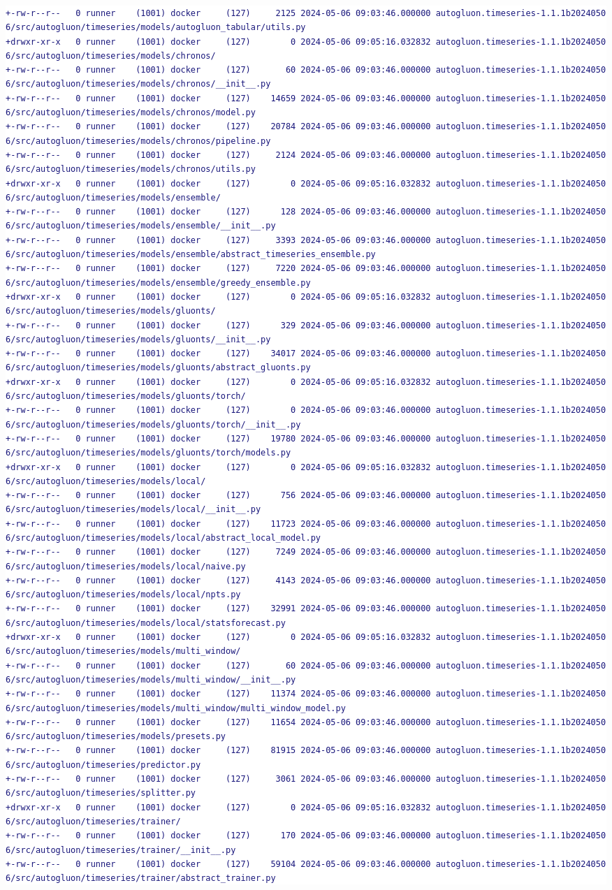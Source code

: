```diff
+-rw-r--r--   0 runner    (1001) docker     (127)     2125 2024-05-06 09:03:46.000000 autogluon.timeseries-1.1.1b20240506/src/autogluon/timeseries/models/autogluon_tabular/utils.py
+drwxr-xr-x   0 runner    (1001) docker     (127)        0 2024-05-06 09:05:16.032832 autogluon.timeseries-1.1.1b20240506/src/autogluon/timeseries/models/chronos/
+-rw-r--r--   0 runner    (1001) docker     (127)       60 2024-05-06 09:03:46.000000 autogluon.timeseries-1.1.1b20240506/src/autogluon/timeseries/models/chronos/__init__.py
+-rw-r--r--   0 runner    (1001) docker     (127)    14659 2024-05-06 09:03:46.000000 autogluon.timeseries-1.1.1b20240506/src/autogluon/timeseries/models/chronos/model.py
+-rw-r--r--   0 runner    (1001) docker     (127)    20784 2024-05-06 09:03:46.000000 autogluon.timeseries-1.1.1b20240506/src/autogluon/timeseries/models/chronos/pipeline.py
+-rw-r--r--   0 runner    (1001) docker     (127)     2124 2024-05-06 09:03:46.000000 autogluon.timeseries-1.1.1b20240506/src/autogluon/timeseries/models/chronos/utils.py
+drwxr-xr-x   0 runner    (1001) docker     (127)        0 2024-05-06 09:05:16.032832 autogluon.timeseries-1.1.1b20240506/src/autogluon/timeseries/models/ensemble/
+-rw-r--r--   0 runner    (1001) docker     (127)      128 2024-05-06 09:03:46.000000 autogluon.timeseries-1.1.1b20240506/src/autogluon/timeseries/models/ensemble/__init__.py
+-rw-r--r--   0 runner    (1001) docker     (127)     3393 2024-05-06 09:03:46.000000 autogluon.timeseries-1.1.1b20240506/src/autogluon/timeseries/models/ensemble/abstract_timeseries_ensemble.py
+-rw-r--r--   0 runner    (1001) docker     (127)     7220 2024-05-06 09:03:46.000000 autogluon.timeseries-1.1.1b20240506/src/autogluon/timeseries/models/ensemble/greedy_ensemble.py
+drwxr-xr-x   0 runner    (1001) docker     (127)        0 2024-05-06 09:05:16.032832 autogluon.timeseries-1.1.1b20240506/src/autogluon/timeseries/models/gluonts/
+-rw-r--r--   0 runner    (1001) docker     (127)      329 2024-05-06 09:03:46.000000 autogluon.timeseries-1.1.1b20240506/src/autogluon/timeseries/models/gluonts/__init__.py
+-rw-r--r--   0 runner    (1001) docker     (127)    34017 2024-05-06 09:03:46.000000 autogluon.timeseries-1.1.1b20240506/src/autogluon/timeseries/models/gluonts/abstract_gluonts.py
+drwxr-xr-x   0 runner    (1001) docker     (127)        0 2024-05-06 09:05:16.032832 autogluon.timeseries-1.1.1b20240506/src/autogluon/timeseries/models/gluonts/torch/
+-rw-r--r--   0 runner    (1001) docker     (127)        0 2024-05-06 09:03:46.000000 autogluon.timeseries-1.1.1b20240506/src/autogluon/timeseries/models/gluonts/torch/__init__.py
+-rw-r--r--   0 runner    (1001) docker     (127)    19780 2024-05-06 09:03:46.000000 autogluon.timeseries-1.1.1b20240506/src/autogluon/timeseries/models/gluonts/torch/models.py
+drwxr-xr-x   0 runner    (1001) docker     (127)        0 2024-05-06 09:05:16.032832 autogluon.timeseries-1.1.1b20240506/src/autogluon/timeseries/models/local/
+-rw-r--r--   0 runner    (1001) docker     (127)      756 2024-05-06 09:03:46.000000 autogluon.timeseries-1.1.1b20240506/src/autogluon/timeseries/models/local/__init__.py
+-rw-r--r--   0 runner    (1001) docker     (127)    11723 2024-05-06 09:03:46.000000 autogluon.timeseries-1.1.1b20240506/src/autogluon/timeseries/models/local/abstract_local_model.py
+-rw-r--r--   0 runner    (1001) docker     (127)     7249 2024-05-06 09:03:46.000000 autogluon.timeseries-1.1.1b20240506/src/autogluon/timeseries/models/local/naive.py
+-rw-r--r--   0 runner    (1001) docker     (127)     4143 2024-05-06 09:03:46.000000 autogluon.timeseries-1.1.1b20240506/src/autogluon/timeseries/models/local/npts.py
+-rw-r--r--   0 runner    (1001) docker     (127)    32991 2024-05-06 09:03:46.000000 autogluon.timeseries-1.1.1b20240506/src/autogluon/timeseries/models/local/statsforecast.py
+drwxr-xr-x   0 runner    (1001) docker     (127)        0 2024-05-06 09:05:16.032832 autogluon.timeseries-1.1.1b20240506/src/autogluon/timeseries/models/multi_window/
+-rw-r--r--   0 runner    (1001) docker     (127)       60 2024-05-06 09:03:46.000000 autogluon.timeseries-1.1.1b20240506/src/autogluon/timeseries/models/multi_window/__init__.py
+-rw-r--r--   0 runner    (1001) docker     (127)    11374 2024-05-06 09:03:46.000000 autogluon.timeseries-1.1.1b20240506/src/autogluon/timeseries/models/multi_window/multi_window_model.py
+-rw-r--r--   0 runner    (1001) docker     (127)    11654 2024-05-06 09:03:46.000000 autogluon.timeseries-1.1.1b20240506/src/autogluon/timeseries/models/presets.py
+-rw-r--r--   0 runner    (1001) docker     (127)    81915 2024-05-06 09:03:46.000000 autogluon.timeseries-1.1.1b20240506/src/autogluon/timeseries/predictor.py
+-rw-r--r--   0 runner    (1001) docker     (127)     3061 2024-05-06 09:03:46.000000 autogluon.timeseries-1.1.1b20240506/src/autogluon/timeseries/splitter.py
+drwxr-xr-x   0 runner    (1001) docker     (127)        0 2024-05-06 09:05:16.032832 autogluon.timeseries-1.1.1b20240506/src/autogluon/timeseries/trainer/
+-rw-r--r--   0 runner    (1001) docker     (127)      170 2024-05-06 09:03:46.000000 autogluon.timeseries-1.1.1b20240506/src/autogluon/timeseries/trainer/__init__.py
+-rw-r--r--   0 runner    (1001) docker     (127)    59104 2024-05-06 09:03:46.000000 autogluon.timeseries-1.1.1b20240506/src/autogluon/timeseries/trainer/abstract_trainer.py
```